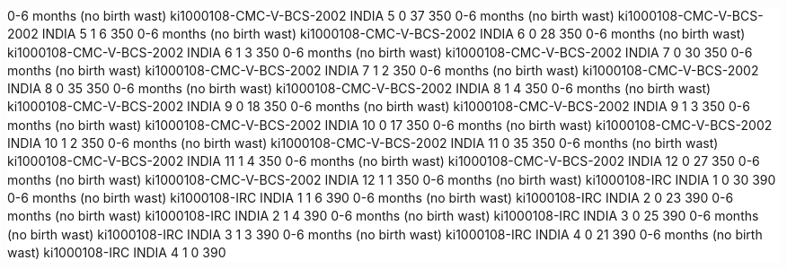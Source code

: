 0-6 months (no birth wast)    ki1000108-CMC-V-BCS-2002   INDIA                          5                   0       37     350
0-6 months (no birth wast)    ki1000108-CMC-V-BCS-2002   INDIA                          5                   1        6     350
0-6 months (no birth wast)    ki1000108-CMC-V-BCS-2002   INDIA                          6                   0       28     350
0-6 months (no birth wast)    ki1000108-CMC-V-BCS-2002   INDIA                          6                   1        3     350
0-6 months (no birth wast)    ki1000108-CMC-V-BCS-2002   INDIA                          7                   0       30     350
0-6 months (no birth wast)    ki1000108-CMC-V-BCS-2002   INDIA                          7                   1        2     350
0-6 months (no birth wast)    ki1000108-CMC-V-BCS-2002   INDIA                          8                   0       35     350
0-6 months (no birth wast)    ki1000108-CMC-V-BCS-2002   INDIA                          8                   1        4     350
0-6 months (no birth wast)    ki1000108-CMC-V-BCS-2002   INDIA                          9                   0       18     350
0-6 months (no birth wast)    ki1000108-CMC-V-BCS-2002   INDIA                          9                   1        3     350
0-6 months (no birth wast)    ki1000108-CMC-V-BCS-2002   INDIA                          10                  0       17     350
0-6 months (no birth wast)    ki1000108-CMC-V-BCS-2002   INDIA                          10                  1        2     350
0-6 months (no birth wast)    ki1000108-CMC-V-BCS-2002   INDIA                          11                  0       35     350
0-6 months (no birth wast)    ki1000108-CMC-V-BCS-2002   INDIA                          11                  1        4     350
0-6 months (no birth wast)    ki1000108-CMC-V-BCS-2002   INDIA                          12                  0       27     350
0-6 months (no birth wast)    ki1000108-CMC-V-BCS-2002   INDIA                          12                  1        1     350
0-6 months (no birth wast)    ki1000108-IRC              INDIA                          1                   0       30     390
0-6 months (no birth wast)    ki1000108-IRC              INDIA                          1                   1        6     390
0-6 months (no birth wast)    ki1000108-IRC              INDIA                          2                   0       23     390
0-6 months (no birth wast)    ki1000108-IRC              INDIA                          2                   1        4     390
0-6 months (no birth wast)    ki1000108-IRC              INDIA                          3                   0       25     390
0-6 months (no birth wast)    ki1000108-IRC              INDIA                          3                   1        3     390
0-6 months (no birth wast)    ki1000108-IRC              INDIA                          4                   0       21     390
0-6 months (no birth wast)    ki1000108-IRC              INDIA                          4                   1        0     390
